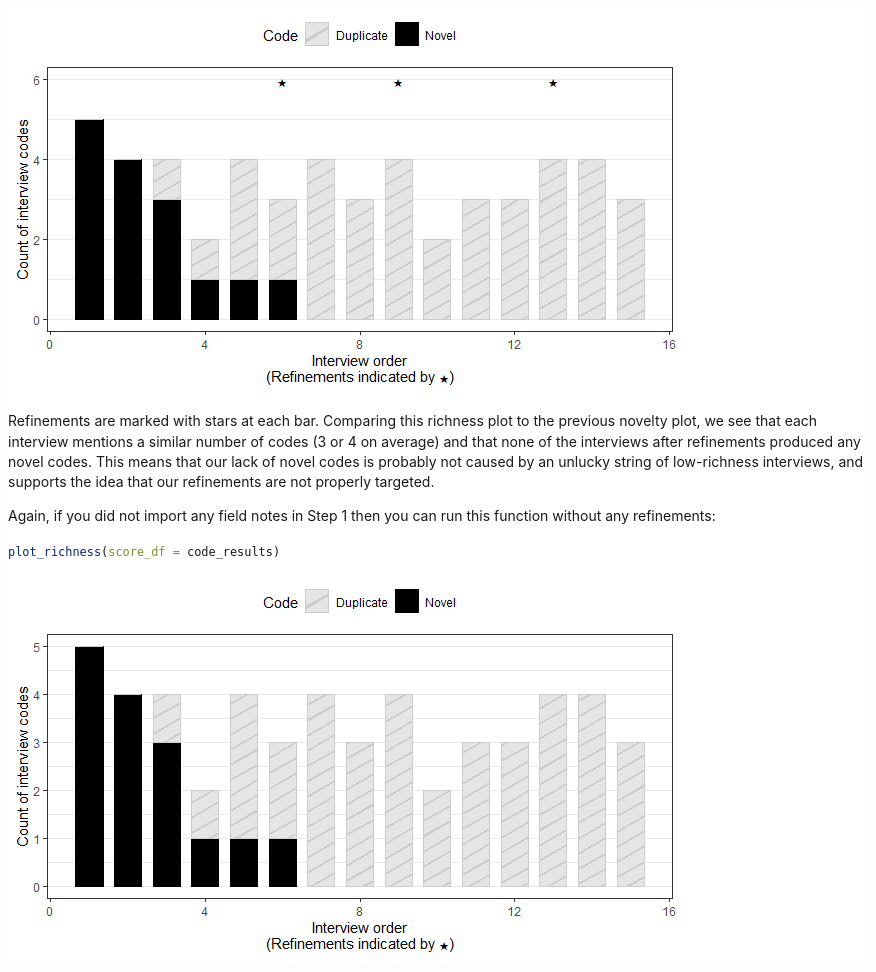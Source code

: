 ![](README_files/figure-gfm/unnamed-chunk-13-1.png)

Refinements are marked with stars at each bar. Comparing this richness
plot to the previous novelty plot, we see that each interview mentions a
similar number of codes (3 or 4 on average) and that none of the
interviews after refinements produced any novel codes. This means that
our lack of novel codes is probably not caused by an unlucky string of
low-richness interviews, and supports the idea that our refinements are
not properly targeted.

Again, if you did not import any field notes in Step 1 then you can run
this function without any refinements:

``` r
plot_richness(score_df = code_results)
```

![](README_files/figure-gfm/unnamed-chunk-14-1.png)
